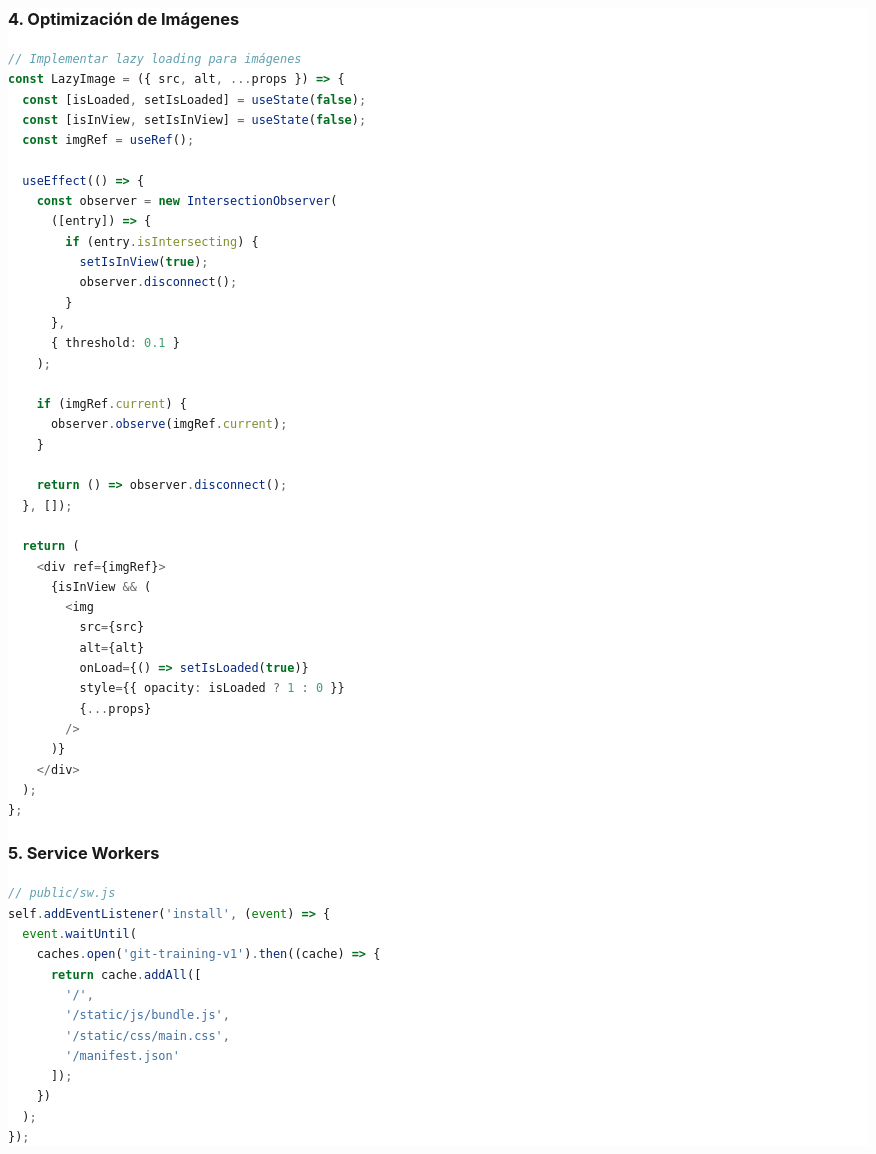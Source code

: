 ### 4. Optimización de Imágenes
```typescript
// Implementar lazy loading para imágenes
const LazyImage = ({ src, alt, ...props }) => {
  const [isLoaded, setIsLoaded] = useState(false);
  const [isInView, setIsInView] = useState(false);
  const imgRef = useRef();

  useEffect(() => {
    const observer = new IntersectionObserver(
      ([entry]) => {
        if (entry.isIntersecting) {
          setIsInView(true);
          observer.disconnect();
        }
      },
      { threshold: 0.1 }
    );

    if (imgRef.current) {
      observer.observe(imgRef.current);
    }

    return () => observer.disconnect();
  }, []);

  return (
    <div ref={imgRef}>
      {isInView && (
        <img
          src={src}
          alt={alt}
          onLoad={() => setIsLoaded(true)}
          style={{ opacity: isLoaded ? 1 : 0 }}
          {...props}
        />
      )}
    </div>
  );
};
```

### 5. Service Workers
```javascript
// public/sw.js
self.addEventListener('install', (event) => {
  event.waitUntil(
    caches.open('git-training-v1').then((cache) => {
      return cache.addAll([
        '/',
        '/static/js/bundle.js',
        '/static/css/main.css',
        '/manifest.json'
      ]);
    })
  );
});
```
